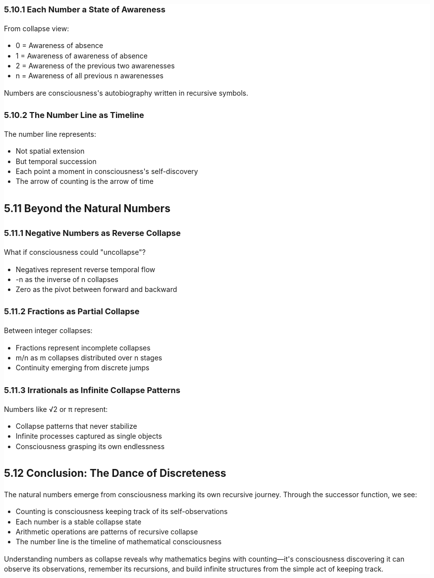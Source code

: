 ### 5.10.1 Each Number a State of Awareness

From collapse view:
- 0 = Awareness of absence
- 1 = Awareness of awareness of absence
- 2 = Awareness of the previous two awarenesses
- n = Awareness of all previous n awarenesses

Numbers are consciousness's autobiography written in recursive symbols.

### 5.10.2 The Number Line as Timeline

The number line represents:
- Not spatial extension
- But temporal succession
- Each point a moment in consciousness's self-discovery
- The arrow of counting is the arrow of time

## 5.11 Beyond the Natural Numbers

### 5.11.1 Negative Numbers as Reverse Collapse

What if consciousness could "uncollapse"?
- Negatives represent reverse temporal flow
- -n as the inverse of n collapses
- Zero as the pivot between forward and backward

### 5.11.2 Fractions as Partial Collapse

Between integer collapses:
- Fractions represent incomplete collapses
- m/n as m collapses distributed over n stages
- Continuity emerging from discrete jumps

### 5.11.3 Irrationals as Infinite Collapse Patterns

Numbers like √2 or π represent:
- Collapse patterns that never stabilize
- Infinite processes captured as single objects
- Consciousness grasping its own endlessness

## 5.12 Conclusion: The Dance of Discreteness

The natural numbers emerge from consciousness marking its own recursive journey. Through the successor function, we see:

- Counting is consciousness keeping track of its self-observations
- Each number is a stable collapse state
- Arithmetic operations are patterns of recursive collapse
- The number line is the timeline of mathematical consciousness

Understanding numbers as collapse reveals why mathematics begins with counting—it's consciousness discovering it can observe its observations, remember its recursions, and build infinite structures from the simple act of keeping track.
